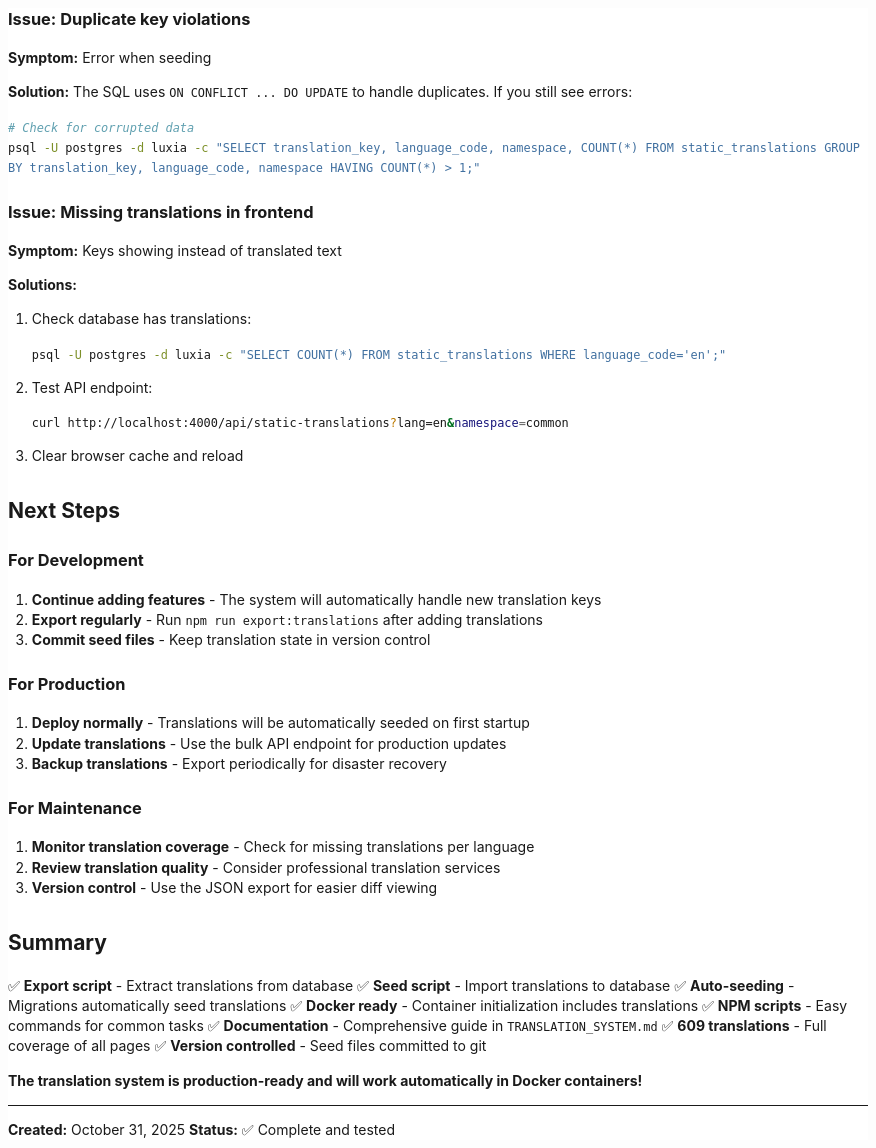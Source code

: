 ### Issue: Duplicate key violations

**Symptom:** Error when seeding

**Solution:** The SQL uses `ON CONFLICT ... DO UPDATE` to handle duplicates. If you still see errors:

```bash
# Check for corrupted data
psql -U postgres -d luxia -c "SELECT translation_key, language_code, namespace, COUNT(*) FROM static_translations GROUP BY translation_key, language_code, namespace HAVING COUNT(*) > 1;"
```

### Issue: Missing translations in frontend

**Symptom:** Keys showing instead of translated text

**Solutions:**
1. Check database has translations:
   ```bash
   psql -U postgres -d luxia -c "SELECT COUNT(*) FROM static_translations WHERE language_code='en';"
   ```

2. Test API endpoint:
   ```bash
   curl http://localhost:4000/api/static-translations?lang=en&namespace=common
   ```

3. Clear browser cache and reload

## Next Steps

### For Development

1. **Continue adding features** - The system will automatically handle new translation keys
2. **Export regularly** - Run `npm run export:translations` after adding translations
3. **Commit seed files** - Keep translation state in version control

### For Production

1. **Deploy normally** - Translations will be automatically seeded on first startup
2. **Update translations** - Use the bulk API endpoint for production updates
3. **Backup translations** - Export periodically for disaster recovery

### For Maintenance

1. **Monitor translation coverage** - Check for missing translations per language
2. **Review translation quality** - Consider professional translation services
3. **Version control** - Use the JSON export for easier diff viewing

## Summary

✅ **Export script** - Extract translations from database
✅ **Seed script** - Import translations to database
✅ **Auto-seeding** - Migrations automatically seed translations
✅ **Docker ready** - Container initialization includes translations
✅ **NPM scripts** - Easy commands for common tasks
✅ **Documentation** - Comprehensive guide in `TRANSLATION_SYSTEM.md`
✅ **609 translations** - Full coverage of all pages
✅ **Version controlled** - Seed files committed to git

**The translation system is production-ready and will work automatically in Docker containers!**

---

**Created:** October 31, 2025
**Status:** ✅ Complete and tested
